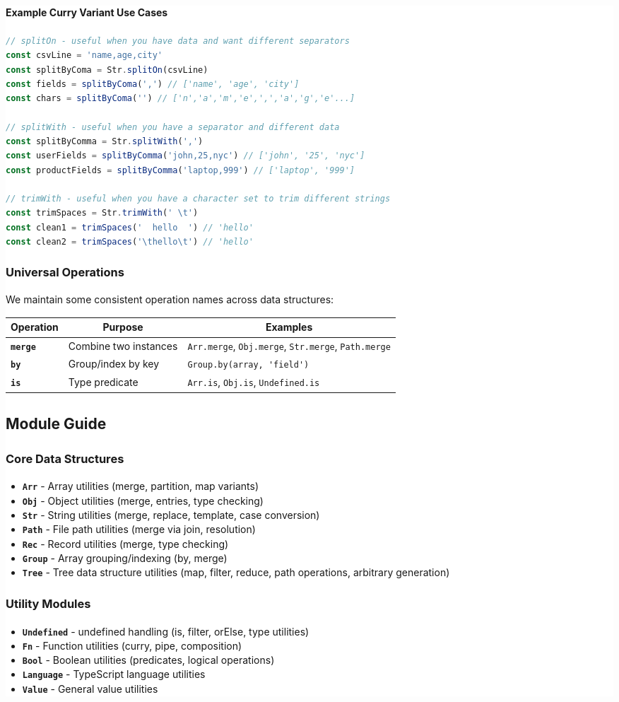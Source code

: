 #### Example Curry Variant Use Cases

```typescript
// splitOn - useful when you have data and want different separators
const csvLine = 'name,age,city'
const splitByComa = Str.splitOn(csvLine)
const fields = splitByComa(',') // ['name', 'age', 'city']
const chars = splitByComa('') // ['n','a','m','e',',','a','g','e'...]

// splitWith - useful when you have a separator and different data
const splitByComma = Str.splitWith(',')
const userFields = splitByComma('john,25,nyc') // ['john', '25', 'nyc']
const productFields = splitByComma('laptop,999') // ['laptop', '999']

// trimWith - useful when you have a character set to trim different strings
const trimSpaces = Str.trimWith(' \t')
const clean1 = trimSpaces('  hello  ') // 'hello'
const clean2 = trimSpaces('\thello\t') // 'hello'
```

### Universal Operations

We maintain some consistent operation names across data structures:

| Operation   | Purpose               | Examples                                            |
| ----------- | --------------------- | --------------------------------------------------- |
| **`merge`** | Combine two instances | `Arr.merge`, `Obj.merge`, `Str.merge`, `Path.merge` |
| **`by`**    | Group/index by key    | `Group.by(array, 'field')`                          |
| **`is`**    | Type predicate        | `Arr.is`, `Obj.is`, `Undefined.is`                  |

## Module Guide

### Core Data Structures

- **`Arr`** - Array utilities (merge, partition, map variants)
- **`Obj`** - Object utilities (merge, entries, type checking)
- **`Str`** - String utilities (merge, replace, template, case conversion)
- **`Path`** - File path utilities (merge via join, resolution)
- **`Rec`** - Record utilities (merge, type checking)
- **`Group`** - Array grouping/indexing (by, merge)
- **`Tree`** - Tree data structure utilities (map, filter, reduce, path operations, arbitrary generation)

### Utility Modules

- **`Undefined`** - undefined handling (is, filter, orElse, type utilities)
- **`Fn`** - Function utilities (curry, pipe, composition)
- **`Bool`** - Boolean utilities (predicates, logical operations)
- **`Language`** - TypeScript language utilities
- **`Value`** - General value utilities
